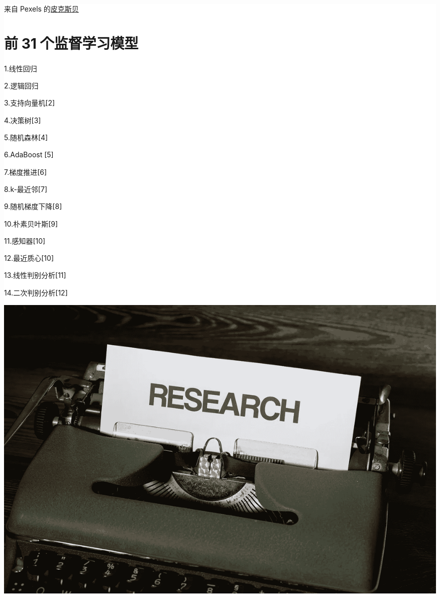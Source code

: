 来自 Pexels 的[皮克斯贝](https://www.pexels.com/@pixabay/)

# 前 31 个监督学习模型

1.线性回归

2.逻辑回归

3.支持向量机[2]

4.决策树[3]

5.随机森林[4]

6.AdaBoost [5]

7.梯度推进[6]

8.k-最近邻[7]

9.随机梯度下降[8]

10.朴素贝叶斯[9]

11.感知器[10]

12.最近质心[10]

13.线性判别分析[11]

14.二次判别分析[12]

![](img/b34ce9093b298609d63b263ba80494a8.png)
